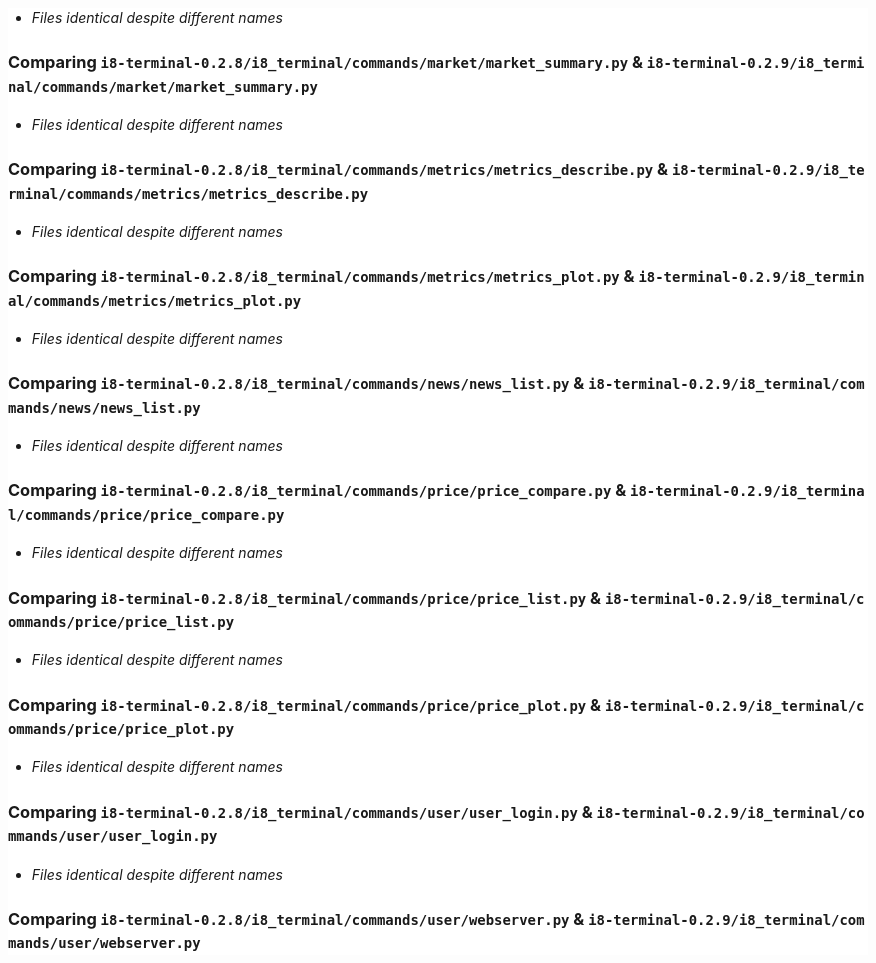  * *Files identical despite different names*

### Comparing `i8-terminal-0.2.8/i8_terminal/commands/market/market_summary.py` & `i8-terminal-0.2.9/i8_terminal/commands/market/market_summary.py`

 * *Files identical despite different names*

### Comparing `i8-terminal-0.2.8/i8_terminal/commands/metrics/metrics_describe.py` & `i8-terminal-0.2.9/i8_terminal/commands/metrics/metrics_describe.py`

 * *Files identical despite different names*

### Comparing `i8-terminal-0.2.8/i8_terminal/commands/metrics/metrics_plot.py` & `i8-terminal-0.2.9/i8_terminal/commands/metrics/metrics_plot.py`

 * *Files identical despite different names*

### Comparing `i8-terminal-0.2.8/i8_terminal/commands/news/news_list.py` & `i8-terminal-0.2.9/i8_terminal/commands/news/news_list.py`

 * *Files identical despite different names*

### Comparing `i8-terminal-0.2.8/i8_terminal/commands/price/price_compare.py` & `i8-terminal-0.2.9/i8_terminal/commands/price/price_compare.py`

 * *Files identical despite different names*

### Comparing `i8-terminal-0.2.8/i8_terminal/commands/price/price_list.py` & `i8-terminal-0.2.9/i8_terminal/commands/price/price_list.py`

 * *Files identical despite different names*

### Comparing `i8-terminal-0.2.8/i8_terminal/commands/price/price_plot.py` & `i8-terminal-0.2.9/i8_terminal/commands/price/price_plot.py`

 * *Files identical despite different names*

### Comparing `i8-terminal-0.2.8/i8_terminal/commands/user/user_login.py` & `i8-terminal-0.2.9/i8_terminal/commands/user/user_login.py`

 * *Files identical despite different names*

### Comparing `i8-terminal-0.2.8/i8_terminal/commands/user/webserver.py` & `i8-terminal-0.2.9/i8_terminal/commands/user/webserver.py`
